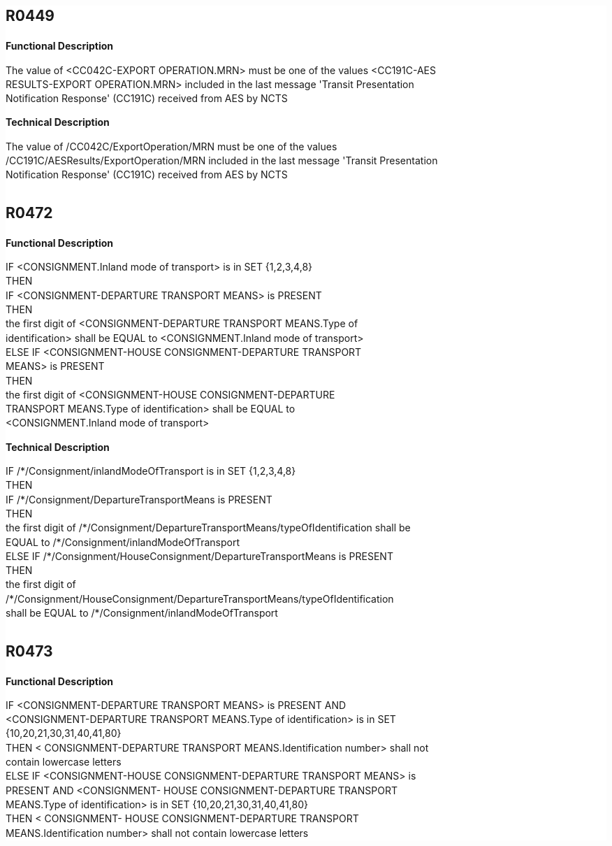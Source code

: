 
## R0449

**Functional Description**

The value of &lt;CC042C-EXPORT OPERATION.MRN&gt; must be one of the values &lt;CC191C-AES<br />
RESULTS-EXPORT OPERATION.MRN&gt; included in the last message 'Transit Presentation<br />
Notification Response' (CC191C) received from AES by NCTS

**Technical Description**

The value of /CC042C/ExportOperation/MRN must be one of the values<br />
/CC191C/AESResults/ExportOperation/MRN included in the last message 'Transit Presentation<br />
Notification Response' (CC191C) received from AES by NCTS


## R0472

**Functional Description**

IF &lt;CONSIGNMENT.Inland mode of transport&gt; is in SET {1,2,3,4,8}<br />
THEN<br />
   IF &lt;CONSIGNMENT-DEPARTURE TRANSPORT MEANS&gt; is PRESENT<br />
   THEN<br />
  the first digit of &lt;CONSIGNMENT-DEPARTURE TRANSPORT MEANS.Type of<br />
  identification&gt; shall be EQUAL to &lt;CONSIGNMENT.Inland mode of transport&gt;<br />
   ELSE IF &lt;CONSIGNMENT-HOUSE CONSIGNMENT-DEPARTURE TRANSPORT<br />
   MEANS&gt; is PRESENT<br />
   THEN<br />
  the first digit of &lt;CONSIGNMENT-HOUSE CONSIGNMENT-DEPARTURE<br />
  TRANSPORT MEANS.Type of identification&gt; shall be EQUAL to<br />
  &lt;CONSIGNMENT.Inland mode of transport&gt;

**Technical Description**

IF /<span>&#42;</span>/Consignment/inlandModeOfTransport is in SET {1,2,3,4,8}<br />
THEN<br />
  IF /<span>&#42;</span>/Consignment/DepartureTransportMeans is PRESENT<br />
  THEN<br />
the first digit of /<span>&#42;</span>/Consignment/DepartureTransportMeans/typeOfIdentification shall be<br />
EQUAL to /<span>&#42;</span>/Consignment/inlandModeOfTransport<br />
  ELSE IF /<span>&#42;</span>/Consignment/HouseConsignment/DepartureTransportMeans is PRESENT<br />
  THEN<br />
the first digit of<br />
 /<span>&#42;</span>/Consignment/HouseConsignment/DepartureTransportMeans/typeOfIdentification<br />
 shall be EQUAL to /<span>&#42;</span>/Consignment/inlandModeOfTransport


## R0473

**Functional Description**

IF &lt;CONSIGNMENT-DEPARTURE TRANSPORT MEANS&gt; is PRESENT AND<br />
&lt;CONSIGNMENT-DEPARTURE TRANSPORT MEANS.Type of identification&gt; is in SET<br />
{10,20,21,30,31,40,41,80}<br />
THEN &lt; CONSIGNMENT-DEPARTURE TRANSPORT MEANS.Identification number&gt; shall not<br />
contain lowercase letters<br />
ELSE IF &lt;CONSIGNMENT-HOUSE CONSIGNMENT-DEPARTURE TRANSPORT MEANS&gt; is<br />
PRESENT AND &lt;CONSIGNMENT- HOUSE CONSIGNMENT-DEPARTURE TRANSPORT<br />
MEANS.Type of identification&gt; is in SET {10,20,21,30,31,40,41,80}<br />
THEN &lt; CONSIGNMENT- HOUSE CONSIGNMENT-DEPARTURE TRANSPORT<br />
MEANS.Identification number&gt; shall not contain lowercase letters
